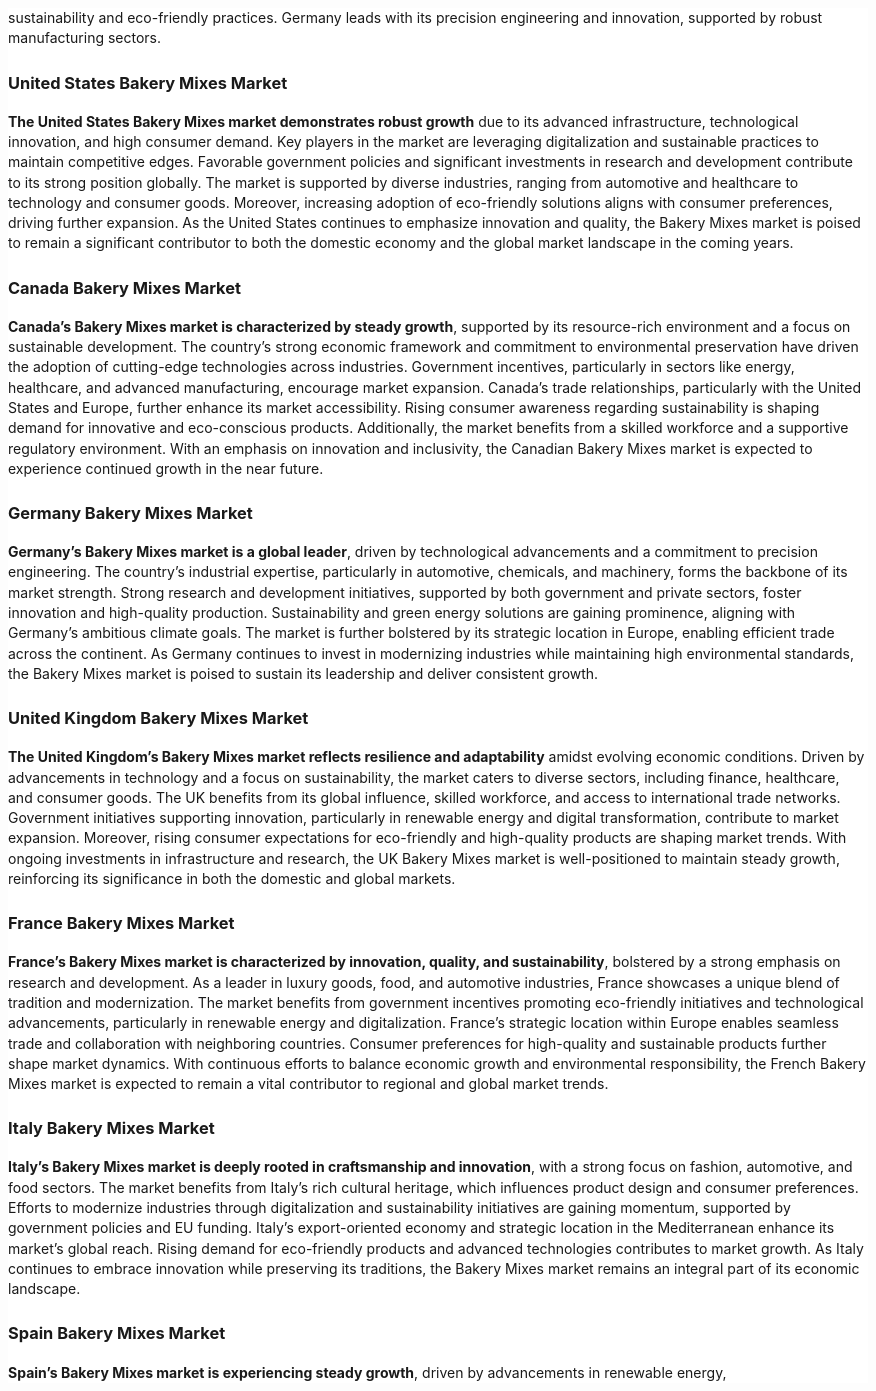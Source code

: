 sustainability and eco-friendly practices. Germany leads with its precision engineering and innovation, supported by robust manufacturing sectors.</span></em></p></blockquote><h3><strong>United States Bakery Mixes Market</strong></h3><p><strong>The United States Bakery Mixes market demonstrates robust growth</strong> due to its advanced infrastructure, technological innovation, and high consumer demand. Key players in the market are leveraging digitalization and sustainable practices to maintain competitive edges. Favorable government policies and significant investments in research and development contribute to its strong position globally. The market is supported by diverse industries, ranging from automotive and healthcare to technology and consumer goods. Moreover, increasing adoption of eco-friendly solutions aligns with consumer preferences, driving further expansion. As the United States continues to emphasize innovation and quality, the Bakery Mixes market is poised to remain a significant contributor to both the domestic economy and the global market landscape in the coming years.</p><h3><strong>Canada Bakery Mixes Market</strong></h3><p><strong>Canada&rsquo;s Bakery Mixes market is characterized by steady growth</strong>, supported by its resource-rich environment and a focus on sustainable development. The country&rsquo;s strong economic framework and commitment to environmental preservation have driven the adoption of cutting-edge technologies across industries. Government incentives, particularly in sectors like energy, healthcare, and advanced manufacturing, encourage market expansion. Canada&rsquo;s trade relationships, particularly with the United States and Europe, further enhance its market accessibility. Rising consumer awareness regarding sustainability is shaping demand for innovative and eco-conscious products. Additionally, the market benefits from a skilled workforce and a supportive regulatory environment. With an emphasis on innovation and inclusivity, the Canadian Bakery Mixes market is expected to experience continued growth in the near future.</p><h3><strong>Germany Bakery Mixes Market</strong></h3><p><strong>Germany&rsquo;s Bakery Mixes market is a global leader</strong>, driven by technological advancements and a commitment to precision engineering. The country&rsquo;s industrial expertise, particularly in automotive, chemicals, and machinery, forms the backbone of its market strength. Strong research and development initiatives, supported by both government and private sectors, foster innovation and high-quality production. Sustainability and green energy solutions are gaining prominence, aligning with Germany&rsquo;s ambitious climate goals. The market is further bolstered by its strategic location in Europe, enabling efficient trade across the continent. As Germany continues to invest in modernizing industries while maintaining high environmental standards, the Bakery Mixes market is poised to sustain its leadership and deliver consistent growth.</p><h3><strong>United Kingdom Bakery Mixes Market</strong></h3><p><strong>The United Kingdom&rsquo;s Bakery Mixes market reflects resilience and adaptability</strong> amidst evolving economic conditions. Driven by advancements in technology and a focus on sustainability, the market caters to diverse sectors, including finance, healthcare, and consumer goods. The UK benefits from its global influence, skilled workforce, and access to international trade networks. Government initiatives supporting innovation, particularly in renewable energy and digital transformation, contribute to market expansion. Moreover, rising consumer expectations for eco-friendly and high-quality products are shaping market trends. With ongoing investments in infrastructure and research, the UK Bakery Mixes market is well-positioned to maintain steady growth, reinforcing its significance in both the domestic and global markets.</p><h3><strong>France Bakery Mixes Market</strong></h3><p><strong>France&rsquo;s Bakery Mixes market is characterized by innovation, quality, and sustainability</strong>, bolstered by a strong emphasis on research and development. As a leader in luxury goods, food, and automotive industries, France showcases a unique blend of tradition and modernization. The market benefits from government incentives promoting eco-friendly initiatives and technological advancements, particularly in renewable energy and digitalization. France&rsquo;s strategic location within Europe enables seamless trade and collaboration with neighboring countries. Consumer preferences for high-quality and sustainable products further shape market dynamics. With continuous efforts to balance economic growth and environmental responsibility, the French Bakery Mixes market is expected to remain a vital contributor to regional and global market trends.</p><h3><strong>Italy Bakery Mixes Market</strong></h3><p><strong>Italy&rsquo;s Bakery Mixes market is deeply rooted in craftsmanship and innovation</strong>, with a strong focus on fashion, automotive, and food sectors. The market benefits from Italy&rsquo;s rich cultural heritage, which influences product design and consumer preferences. Efforts to modernize industries through digitalization and sustainability initiatives are gaining momentum, supported by government policies and EU funding. Italy&rsquo;s export-oriented economy and strategic location in the Mediterranean enhance its market&rsquo;s global reach. Rising demand for eco-friendly products and advanced technologies contributes to market growth. As Italy continues to embrace innovation while preserving its traditions, the Bakery Mixes market remains an integral part of its economic landscape.</p><h3><strong>Spain Bakery Mixes Market</strong></h3><p><strong>Spain&rsquo;s Bakery Mixes market is experiencing steady growth</strong>, driven by advancements in renewable energy,